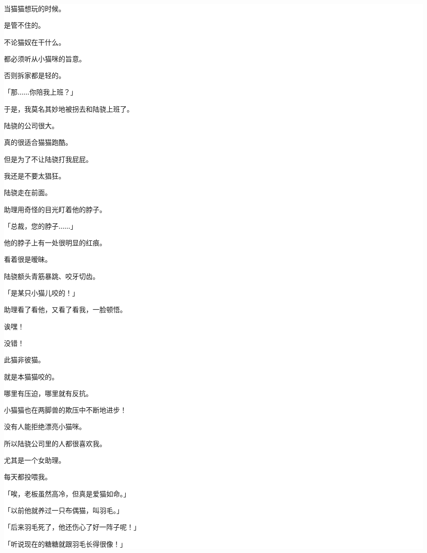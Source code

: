 当猫猫想玩的时候。

是管不住的。

不论猫奴在干什么。

都必须听从小猫咪的旨意。

否则拆家都是轻的。

「那……你陪我上班？」

于是，我莫名其妙地被拐去和陆骁上班了。

陆骁的公司很大。

真的很适合猫猫跑酷。

但是为了不让陆骁打我屁屁。

我还是不要太猖狂。

陆骁走在前面。

助理用奇怪的目光盯着他的脖子。

「总裁，您的脖子……」

他的脖子上有一处很明显的红痕。

看着很是暧昧。

陆骁额头青筋暴跳、咬牙切齿。

「是某只小猫儿咬的！」

助理看了看他，又看了看我，一脸顿悟。

诶嘿！

没错！

此猫非彼猫。

就是本猫猫咬的。

哪里有压迫，哪里就有反抗。

小猫猫也在两脚兽的欺压中不断地进步！

没有人能拒绝漂亮小猫咪。

所以陆骁公司里的人都很喜欢我。

尤其是一个女助理。

每天都投喂我。

「唉，老板虽然高冷，但真是爱猫如命。」

「以前他就养过一只布偶猫，叫羽毛。」

「后来羽毛死了，他还伤心了好一阵子呢！」

「听说现在的糖糖就跟羽毛长得很像！」
